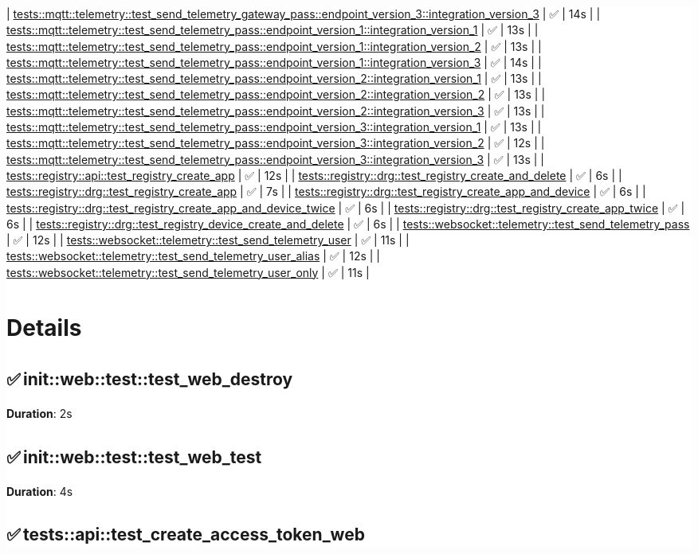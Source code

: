 | [tests::mqtt::telemetry::test_send_telemetry_gateway_pass::endpoint_version_3::integration_version_3](#testsmqtttelemetrytest_send_telemetry_gateway_passendpoint_version_3integration_version_3) | ✅ | 14s | 
| [tests::mqtt::telemetry::test_send_telemetry_pass::endpoint_version_1::integration_version_1](#testsmqtttelemetrytest_send_telemetry_passendpoint_version_1integration_version_1) | ✅ | 13s | 
| [tests::mqtt::telemetry::test_send_telemetry_pass::endpoint_version_1::integration_version_2](#testsmqtttelemetrytest_send_telemetry_passendpoint_version_1integration_version_2) | ✅ | 13s | 
| [tests::mqtt::telemetry::test_send_telemetry_pass::endpoint_version_1::integration_version_3](#testsmqtttelemetrytest_send_telemetry_passendpoint_version_1integration_version_3) | ✅ | 14s | 
| [tests::mqtt::telemetry::test_send_telemetry_pass::endpoint_version_2::integration_version_1](#testsmqtttelemetrytest_send_telemetry_passendpoint_version_2integration_version_1) | ✅ | 13s | 
| [tests::mqtt::telemetry::test_send_telemetry_pass::endpoint_version_2::integration_version_2](#testsmqtttelemetrytest_send_telemetry_passendpoint_version_2integration_version_2) | ✅ | 13s | 
| [tests::mqtt::telemetry::test_send_telemetry_pass::endpoint_version_2::integration_version_3](#testsmqtttelemetrytest_send_telemetry_passendpoint_version_2integration_version_3) | ✅ | 13s | 
| [tests::mqtt::telemetry::test_send_telemetry_pass::endpoint_version_3::integration_version_1](#testsmqtttelemetrytest_send_telemetry_passendpoint_version_3integration_version_1) | ✅ | 13s | 
| [tests::mqtt::telemetry::test_send_telemetry_pass::endpoint_version_3::integration_version_2](#testsmqtttelemetrytest_send_telemetry_passendpoint_version_3integration_version_2) | ✅ | 12s | 
| [tests::mqtt::telemetry::test_send_telemetry_pass::endpoint_version_3::integration_version_3](#testsmqtttelemetrytest_send_telemetry_passendpoint_version_3integration_version_3) | ✅ | 13s | 
| [tests::registry::api::test_registry_create_app](#testsregistryapitest_registry_create_app) | ✅ | 12s | 
| [tests::registry::drg::test_registry_create_and_delete](#testsregistrydrgtest_registry_create_and_delete) | ✅ | 6s | 
| [tests::registry::drg::test_registry_create_app](#testsregistrydrgtest_registry_create_app) | ✅ | 7s | 
| [tests::registry::drg::test_registry_create_app_and_device](#testsregistrydrgtest_registry_create_app_and_device) | ✅ | 6s | 
| [tests::registry::drg::test_registry_create_app_and_device_twice](#testsregistrydrgtest_registry_create_app_and_device_twice) | ✅ | 6s | 
| [tests::registry::drg::test_registry_create_app_twice](#testsregistrydrgtest_registry_create_app_twice) | ✅ | 6s | 
| [tests::registry::drg::test_registry_device_create_and_delete](#testsregistrydrgtest_registry_device_create_and_delete) | ✅ | 6s | 
| [tests::websocket::telemetry::test_send_telemetry_pass](#testswebsockettelemetrytest_send_telemetry_pass) | ✅ | 12s | 
| [tests::websocket::telemetry::test_send_telemetry_user](#testswebsockettelemetrytest_send_telemetry_user) | ✅ | 11s | 
| [tests::websocket::telemetry::test_send_telemetry_user_alias](#testswebsockettelemetrytest_send_telemetry_user_alias) | ✅ | 12s | 
| [tests::websocket::telemetry::test_send_telemetry_user_only](#testswebsockettelemetrytest_send_telemetry_user_only) | ✅ | 11s | 


# Details

## ✅ init::web::test::test_web_destroy

**Duration**: 2s

## ✅ init::web::test::test_web_test

**Duration**: 4s

## ✅ tests::api::test_create_access_token_web
